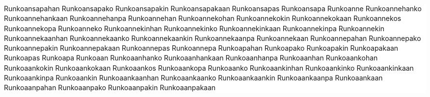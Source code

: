 Runkoansapahan
Runkoansapako
Runkoansapakin
Runkoansapakaan
Runkoansapas
Runkoansapa
Runkoanne
Runkoannehanko
Runkoannehankaan
Runkoannehanpa
Runkoannehan
Runkoannekohan
Runkoannekokin
Runkoannekokaan
Runkoannekos
Runkoannekopa
Runkoanneko
Runkoannekinhan
Runkoannekinko
Runkoannekinkaan
Runkoannekinpa
Runkoannekin
Runkoannekaanhan
Runkoannekaanko
Runkoannekaankin
Runkoannekaanpa
Runkoannekaan
Runkoannepahan
Runkoannepako
Runkoannepakin
Runkoannepakaan
Runkoannepas
Runkoannepa
Runkoapahan
Runkoapako
Runkoapakin
Runkoapakaan
Runkoapas
Runkoapa
Runkoaan
Runkoaanhanko
Runkoaanhankaan
Runkoaanhanpa
Runkoaanhan
Runkoaankohan
Runkoaankokin
Runkoaankokaan
Runkoaankos
Runkoaankopa
Runkoaanko
Runkoaankinhan
Runkoaankinko
Runkoaankinkaan
Runkoaankinpa
Runkoaankin
Runkoaankaanhan
Runkoaankaanko
Runkoaankaankin
Runkoaankaanpa
Runkoaankaan
Runkoaanpahan
Runkoaanpako
Runkoaanpakin
Runkoaanpakaan